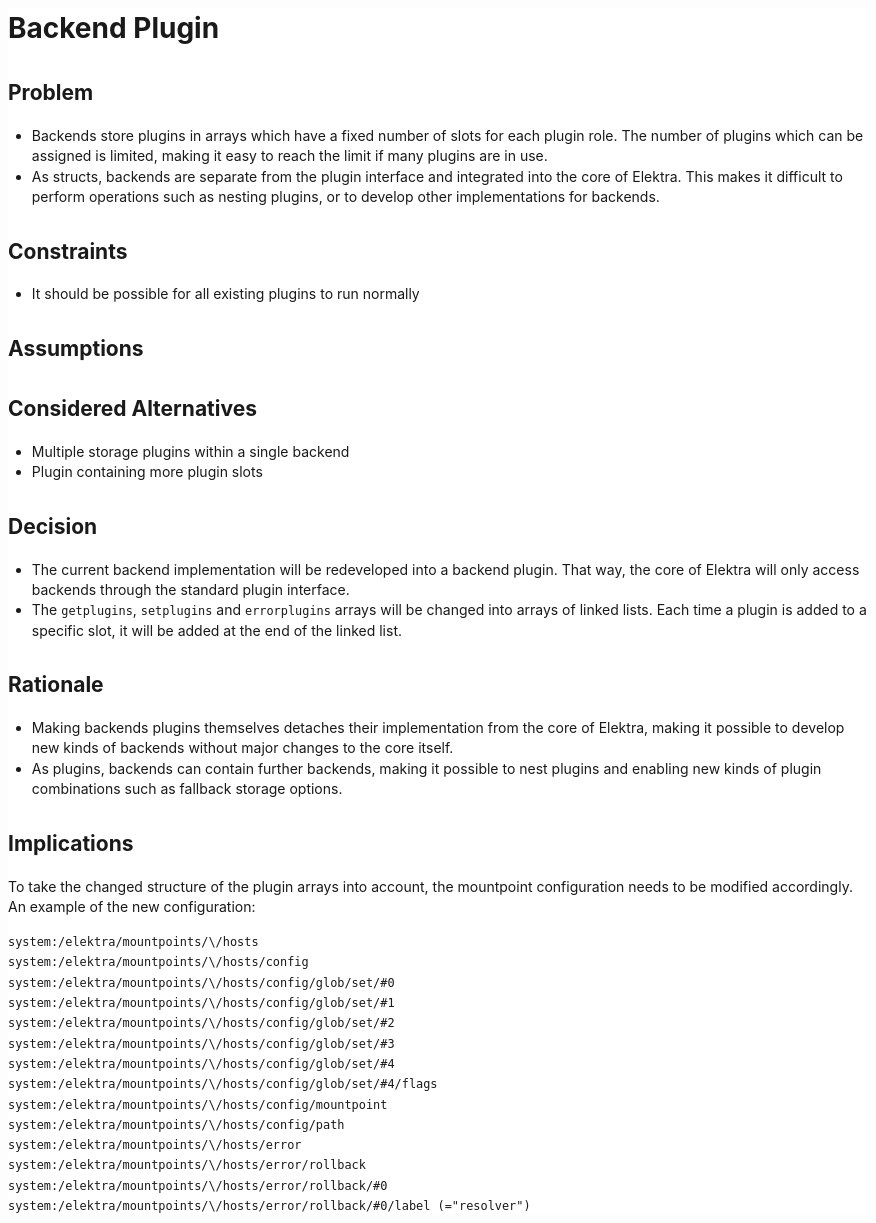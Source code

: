 # Backend Plugin

## Problem

- Backends store plugins in arrays which have a fixed number of slots for each plugin role. The number of plugins which can be assigned is limited,
  making it easy to reach the limit if many plugins are in use.
- As structs, backends are separate from the plugin interface and integrated into the core of Elektra. This makes it difficult to perform operations
  such as nesting plugins, or to develop other implementations for backends.

## Constraints

- It should be possible for all existing plugins to run normally

## Assumptions

## Considered Alternatives

- Multiple storage plugins within a single backend
- Plugin containing more plugin slots

## Decision

- The current backend implementation will be redeveloped into a backend plugin. That way, the core of Elektra will only access backends through
  the standard plugin interface.
- The `getplugins`, `setplugins` and `errorplugins` arrays will be changed into arrays of linked lists. Each time a plugin is added to a specific
  slot, it will be added at the end of the linked list.

## Rationale

- Making backends plugins themselves detaches their implementation from the core of Elektra, making it possible to develop new kinds of backends
  without major changes to the core itself.
- As plugins, backends can contain further backends, making it possible to nest plugins and enabling new kinds of plugin combinations such as
  fallback storage options.

## Implications

To take the changed structure of the plugin arrays into account, the mountpoint configuration needs to be modified accordingly. An example
of the new configuration:

```
system:/elektra/mountpoints/\/hosts
system:/elektra/mountpoints/\/hosts/config
system:/elektra/mountpoints/\/hosts/config/glob/set/#0
system:/elektra/mountpoints/\/hosts/config/glob/set/#1
system:/elektra/mountpoints/\/hosts/config/glob/set/#2
system:/elektra/mountpoints/\/hosts/config/glob/set/#3
system:/elektra/mountpoints/\/hosts/config/glob/set/#4
system:/elektra/mountpoints/\/hosts/config/glob/set/#4/flags
system:/elektra/mountpoints/\/hosts/config/mountpoint
system:/elektra/mountpoints/\/hosts/config/path
system:/elektra/mountpoints/\/hosts/error
system:/elektra/mountpoints/\/hosts/error/rollback
system:/elektra/mountpoints/\/hosts/error/rollback/#0
system:/elektra/mountpoints/\/hosts/error/rollback/#0/label (="resolver")
```